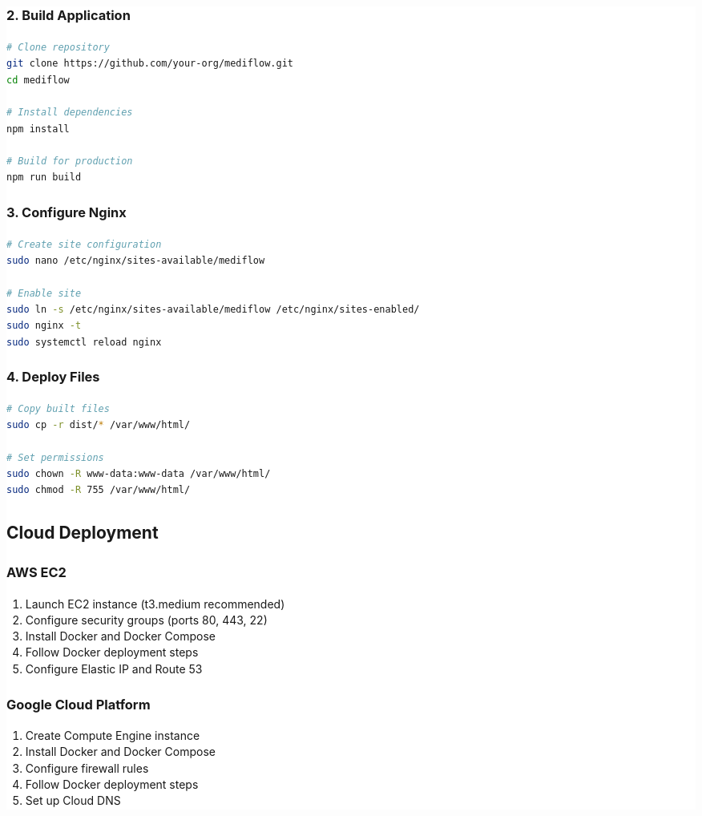 ### 2. Build Application
```bash
# Clone repository
git clone https://github.com/your-org/mediflow.git
cd mediflow

# Install dependencies
npm install

# Build for production
npm run build
```

### 3. Configure Nginx
```bash
# Create site configuration
sudo nano /etc/nginx/sites-available/mediflow

# Enable site
sudo ln -s /etc/nginx/sites-available/mediflow /etc/nginx/sites-enabled/
sudo nginx -t
sudo systemctl reload nginx
```

### 4. Deploy Files
```bash
# Copy built files
sudo cp -r dist/* /var/www/html/

# Set permissions
sudo chown -R www-data:www-data /var/www/html/
sudo chmod -R 755 /var/www/html/
```

## Cloud Deployment

### AWS EC2
1. Launch EC2 instance (t3.medium recommended)
2. Configure security groups (ports 80, 443, 22)
3. Install Docker and Docker Compose
4. Follow Docker deployment steps
5. Configure Elastic IP and Route 53

### Google Cloud Platform
1. Create Compute Engine instance
2. Install Docker and Docker Compose
3. Configure firewall rules
4. Follow Docker deployment steps
5. Set up Cloud DNS
